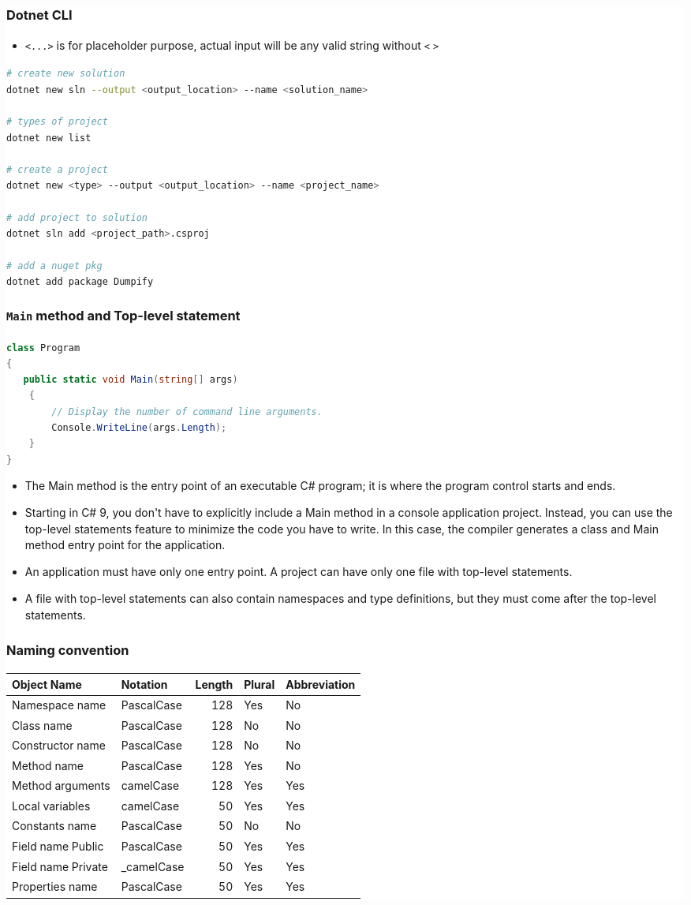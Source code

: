 ### Dotnet CLI

-   `<...>` is for placeholder purpose, actual input will be any valid string without `<` `>`

```bash
# create new solution
dotnet new sln --output <output_location> --name <solution_name>

# types of project
dotnet new list

# create a project
dotnet new <type> --output <output_location> --name <project_name>

# add project to solution
dotnet sln add <project_path>.csproj

# add a nuget pkg
dotnet add package Dumpify
```

### `Main` method and Top-level statement

```cs
class Program
{
   public static void Main(string[] args)
    {
        // Display the number of command line arguments.
        Console.WriteLine(args.Length);
    }
}
```

-   The Main method is the entry point of an executable C# program; it is where the program control starts and ends.

-   Starting in C# 9, you don't have to explicitly include a Main method in a console application project. Instead, you can use the top-level statements feature to minimize the code you have to write. In this case, the compiler generates a class and Main method entry point for the application.
-   An application must have only one entry point. A project can have only one file with top-level statements.
-   A file with top-level statements can also contain namespaces and type definitions, but they must come after the top-level statements.

### Naming convention

| Object Name        | Notation    | Length | Plural | Abbreviation |
| :----------------- | :---------- | -----: | :----- | :----------- |
| Namespace name     | PascalCase  |    128 | Yes    | No           |
| Class name         | PascalCase  |    128 | No     | No           |
| Constructor name   | PascalCase  |    128 | No     | No           |
| Method name        | PascalCase  |    128 | Yes    | No           |
| Method arguments   | camelCase   |    128 | Yes    | Yes          |
| Local variables    | camelCase   |     50 | Yes    | Yes          |
| Constants name     | PascalCase  |     50 | No     | No           |
| Field name Public  | PascalCase  |     50 | Yes    | Yes          |
| Field name Private | \_camelCase |     50 | Yes    | Yes          |
| Properties name    | PascalCase  |     50 | Yes    | Yes          |